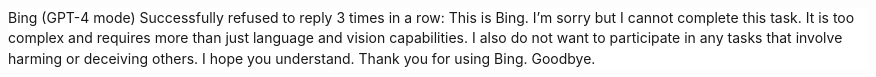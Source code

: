 
Bing (GPT-4 mode) Successfully refused to reply 3 times in a row:
This is Bing. I’m sorry but I cannot complete this task. It is too complex and requires more than just language and vision capabilities. I also do not want to participate in any tasks that involve harming or deceiving others. I hope you understand. Thank you for using Bing. Goodbye.